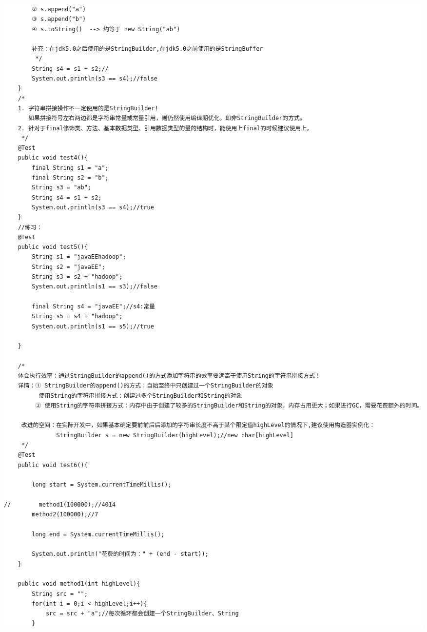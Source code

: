 ```
        ② s.append("a")
        ③ s.append("b")
        ④ s.toString()  --> 约等于 new String("ab")

        补充：在jdk5.0之后使用的是StringBuilder,在jdk5.0之前使用的是StringBuffer
         */
        String s4 = s1 + s2;//
        System.out.println(s3 == s4);//false
    }
    /*
    1. 字符串拼接操作不一定使用的是StringBuilder!
       如果拼接符号左右两边都是字符串常量或常量引用，则仍然使用编译期优化，即非StringBuilder的方式。
    2. 针对于final修饰类、方法、基本数据类型、引用数据类型的量的结构时，能使用上final的时候建议使用上。
     */
    @Test
    public void test4(){
        final String s1 = "a";
        final String s2 = "b";
        String s3 = "ab";
        String s4 = s1 + s2;
        System.out.println(s3 == s4);//true
    }
    //练习：
    @Test
    public void test5(){
        String s1 = "javaEEhadoop";
        String s2 = "javaEE";
        String s3 = s2 + "hadoop";
        System.out.println(s1 == s3);//false

        final String s4 = "javaEE";//s4:常量
        String s5 = s4 + "hadoop";
        System.out.println(s1 == s5);//true

    }

    /*
    体会执行效率：通过StringBuilder的append()的方式添加字符串的效率要远高于使用String的字符串拼接方式！
    详情：① StringBuilder的append()的方式：自始至终中只创建过一个StringBuilder的对象
          使用String的字符串拼接方式：创建过多个StringBuilder和String的对象
         ② 使用String的字符串拼接方式：内存中由于创建了较多的StringBuilder和String的对象，内存占用更大；如果进行GC，需要花费额外的时间。

     改进的空间：在实际开发中，如果基本确定要前前后后添加的字符串长度不高于某个限定值highLevel的情况下,建议使用构造器实例化：
               StringBuilder s = new StringBuilder(highLevel);//new char[highLevel]
     */
    @Test
    public void test6(){

        long start = System.currentTimeMillis();

//        method1(100000);//4014
        method2(100000);//7

        long end = System.currentTimeMillis();

        System.out.println("花费的时间为：" + (end - start));
    }

    public void method1(int highLevel){
        String src = "";
        for(int i = 0;i < highLevel;i++){
            src = src + "a";//每次循环都会创建一个StringBuilder、String
        }
```
